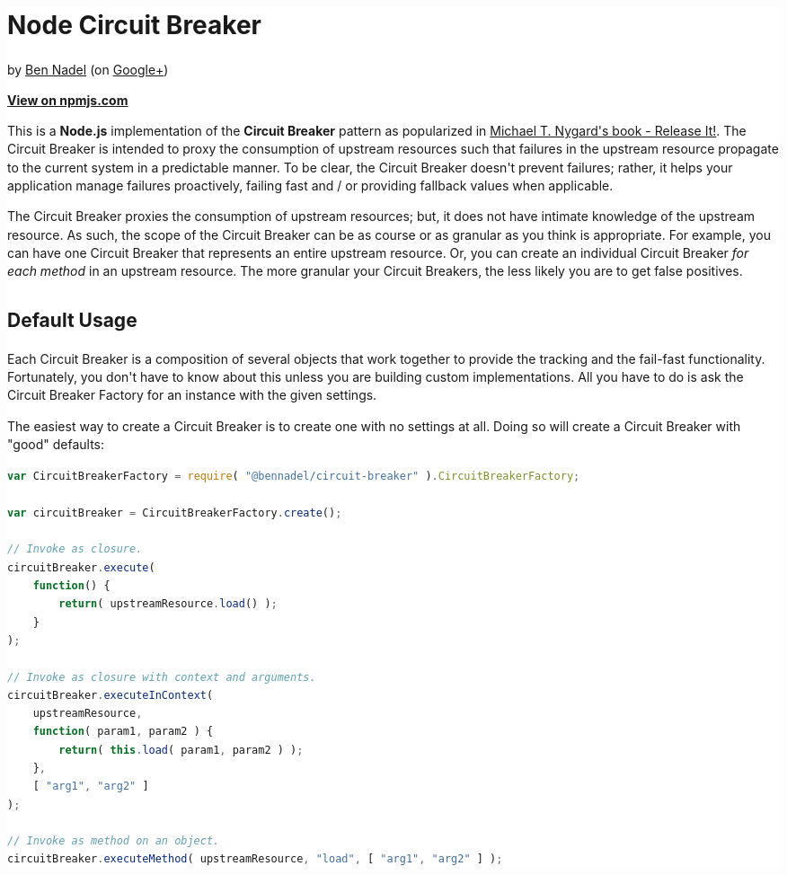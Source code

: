 
# Node Circuit Breaker

by [Ben Nadel][bennadel] (on [Google+][googleplus])

**[View on npmjs.com][npmjs]**

This is a **Node.js** implementation of the **Circuit Breaker** pattern as popularized 
in [Michael T. Nygard's book - Release It!][release-it]. The Circuit Breaker is intended 
to proxy the consumption of upstream resources such that failures in the upstream resource
propagate to the current system in a predictable manner. To be clear, the Circuit Breaker
doesn't prevent failures; rather, it helps your application manage failures proactively, 
failing fast and / or providing fallback values when applicable.

The Circuit Breaker proxies the consumption of upstream resources; but, it does not have
intimate knowledge of the upstream resource. As such, the scope of the Circuit Breaker 
can be as course or as granular as you think is appropriate. For example, you can have 
one Circuit Breaker that represents an entire upstream resource. Or, you can create an
individual Circuit Breaker _for each method_ in an upstream resource. The more granular
your Circuit Breakers, the less likely you are to get false positives.

## Default Usage

Each Circuit Breaker is a composition of several objects that work together to provide 
the tracking and the fail-fast functionality. Fortunately, you don't have to know about 
this unless you are building custom implementations. All you have to do is ask the 
Circuit Breaker Factory for an instance with the given settings.

The easiest way to create a Circuit Breaker is to create one with no settings at all. 
Doing so will create a Circuit Breaker with "good" defaults:

```js
var CircuitBreakerFactory = require( "@bennadel/circuit-breaker" ).CircuitBreakerFactory;

var circuitBreaker = CircuitBreakerFactory.create();

// Invoke as closure.
circuitBreaker.execute(
    function() {
        return( upstreamResource.load() );
    }
);

// Invoke as closure with context and arguments.
circuitBreaker.executeInContext(
    upstreamResource,
    function( param1, param2 ) {
        return( this.load( param1, param2 ) );
    },
    [ "arg1", "arg2" ]
);

// Invoke as method on an object.
circuitBreaker.executeMethod( upstreamResource, "load", [ "arg1", "arg2" ] );
```


[bennadel]: http://www.bennadel.com
[googleplus]: https://plus.google.com/108976367067760160494?rel=author
[npmjs]: https://www.npmjs.com/package/@bennadel/circuit-breaker
[release-it]: https://www.bennadel.com/blog/3162-release-it-design-and-deploy-production-ready-software-by-michael-t-nygard.htm